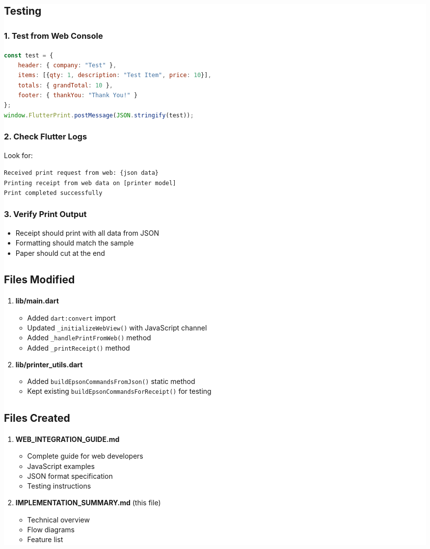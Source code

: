 ## Testing

### 1. Test from Web Console
```javascript
const test = {
    header: { company: "Test" },
    items: [{qty: 1, description: "Test Item", price: 10}],
    totals: { grandTotal: 10 },
    footer: { thankYou: "Thank You!" }
};
window.FlutterPrint.postMessage(JSON.stringify(test));
```

### 2. Check Flutter Logs
Look for:
```
Received print request from web: {json data}
Printing receipt from web data on [printer model]
Print completed successfully
```

### 3. Verify Print Output
- Receipt should print with all data from JSON
- Formatting should match the sample
- Paper should cut at the end

## Files Modified

1. **lib/main.dart**
   - Added `dart:convert` import
   - Updated `_initializeWebView()` with JavaScript channel
   - Added `_handlePrintFromWeb()` method
   - Added `_printReceipt()` method

2. **lib/printer_utils.dart**
   - Added `buildEpsonCommandsFromJson()` static method
   - Kept existing `buildEpsonCommandsForReceipt()` for testing

## Files Created

1. **WEB_INTEGRATION_GUIDE.md**
   - Complete guide for web developers
   - JavaScript examples
   - JSON format specification
   - Testing instructions

2. **IMPLEMENTATION_SUMMARY.md** (this file)
   - Technical overview
   - Flow diagrams
   - Feature list
